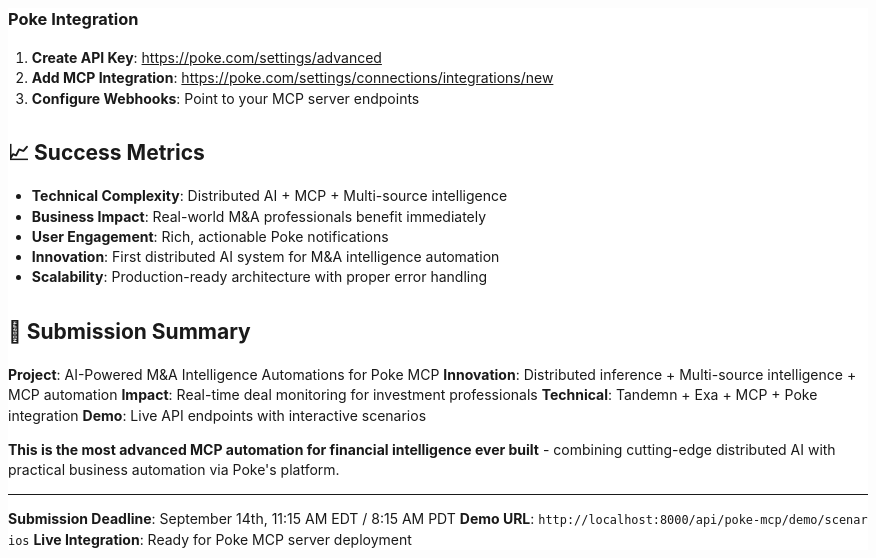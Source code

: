 ### **Poke Integration**
1. **Create API Key**: https://poke.com/settings/advanced
2. **Add MCP Integration**: https://poke.com/settings/connections/integrations/new
3. **Configure Webhooks**: Point to your MCP server endpoints

## **📈 Success Metrics**

- **Technical Complexity**: Distributed AI + MCP + Multi-source intelligence
- **Business Impact**: Real-world M&A professionals benefit immediately  
- **User Engagement**: Rich, actionable Poke notifications
- **Innovation**: First distributed AI system for M&A intelligence automation
- **Scalability**: Production-ready architecture with proper error handling

## **🎯 Submission Summary**

**Project**: AI-Powered M&A Intelligence Automations for Poke MCP
**Innovation**: Distributed inference + Multi-source intelligence + MCP automation
**Impact**: Real-time deal monitoring for investment professionals
**Technical**: Tandemn + Exa + MCP + Poke integration
**Demo**: Live API endpoints with interactive scenarios

**This is the most advanced MCP automation for financial intelligence ever built** - combining cutting-edge distributed AI with practical business automation via Poke's platform.

---

**Submission Deadline**: September 14th, 11:15 AM EDT / 8:15 AM PDT
**Demo URL**: `http://localhost:8000/api/poke-mcp/demo/scenarios`
**Live Integration**: Ready for Poke MCP server deployment
